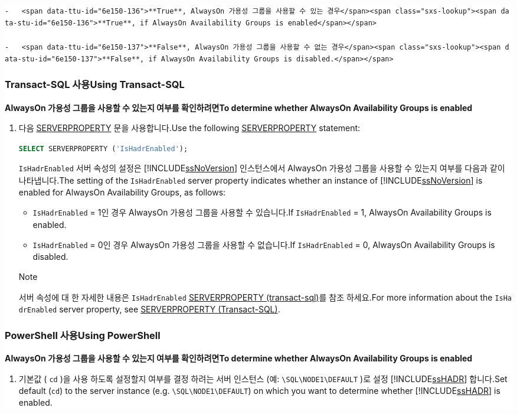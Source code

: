     -   <span data-ttu-id="6e150-136">**True**, AlwaysOn 가용성 그룹을 사용할 수 있는 경우</span><span class="sxs-lookup"><span data-stu-id="6e150-136">**True**, if AlwaysOn Availability Groups is enabled</span></span>  
  
    -   <span data-ttu-id="6e150-137">**False**, AlwaysOn 가용성 그룹을 사용할 수 없는 경우</span><span class="sxs-lookup"><span data-stu-id="6e150-137">**False**, if AlwaysOn Availability Groups is disabled.</span></span>  
  
###  <a name="using-transact-sql"></a><a name="Tsql1Procedure"></a> <span data-ttu-id="6e150-138">Transact-SQL 사용</span><span class="sxs-lookup"><span data-stu-id="6e150-138">Using Transact-SQL</span></span>  
 <span data-ttu-id="6e150-139">**AlwaysOn 가용성 그룹을 사용할 수 있는지 여부를 확인하려면**</span><span class="sxs-lookup"><span data-stu-id="6e150-139">**To determine whether AlwaysOn Availability Groups is enabled**</span></span>  
  
1.  <span data-ttu-id="6e150-140">다음 [SERVERPROPERTY](/sql/t-sql/functions/serverproperty-transact-sql) 문을 사용합니다.</span><span class="sxs-lookup"><span data-stu-id="6e150-140">Use the following [SERVERPROPERTY](/sql/t-sql/functions/serverproperty-transact-sql) statement:</span></span>  
  
    ```sql
    SELECT SERVERPROPERTY ('IsHadrEnabled');  
    ```  
  
     <span data-ttu-id="6e150-141">`IsHadrEnabled` 서버 속성의 설정은 [!INCLUDE[ssNoVersion](../../../includes/ssnoversion-md.md)] 인스턴스에서 AlwaysOn 가용성 그룹을 사용할 수 있는지 여부를 다음과 같이 나타냅니다.</span><span class="sxs-lookup"><span data-stu-id="6e150-141">The setting of the `IsHadrEnabled` server property indicates whether an instance of [!INCLUDE[ssNoVersion](../../../includes/ssnoversion-md.md)] is enabled for AlwaysOn Availability Groups, as follows:</span></span>  
  
    -   <span data-ttu-id="6e150-142">`IsHadrEnabled` = 1인 경우 AlwaysOn 가용성 그룹을 사용할 수 있습니다.</span><span class="sxs-lookup"><span data-stu-id="6e150-142">If `IsHadrEnabled` = 1, AlwaysOn Availability Groups is enabled.</span></span>  
  
    -   <span data-ttu-id="6e150-143">`IsHadrEnabled` = 0인 경우 AlwaysOn 가용성 그룹을 사용할 수 없습니다.</span><span class="sxs-lookup"><span data-stu-id="6e150-143">If `IsHadrEnabled` = 0, AlwaysOn Availability Groups is disabled.</span></span>  
  
    > [!NOTE]  
    >  <span data-ttu-id="6e150-144">서버 속성에 대 한 자세한 내용은 `IsHadrEnabled` [SERVERPROPERTY &#40;transact-sql&#41;](/sql/t-sql/functions/serverproperty-transact-sql)를 참조 하세요.</span><span class="sxs-lookup"><span data-stu-id="6e150-144">For more information about the `IsHadrEnabled` server property, see [SERVERPROPERTY &#40;Transact-SQL&#41;](/sql/t-sql/functions/serverproperty-transact-sql).</span></span>  
  
###  <a name="using-powershell"></a><a name="PowerShell1Procedure"></a> <span data-ttu-id="6e150-145">PowerShell 사용</span><span class="sxs-lookup"><span data-stu-id="6e150-145">Using PowerShell</span></span>  
 <span data-ttu-id="6e150-146">**AlwaysOn 가용성 그룹을 사용할 수 있는지 여부를 확인하려면**</span><span class="sxs-lookup"><span data-stu-id="6e150-146">**To determine whether AlwaysOn Availability Groups is enabled**</span></span>  
  
1.  <span data-ttu-id="6e150-147">기본값 ( `cd` )을 사용 하도록 설정할지 여부를 결정 하려는 서버 인스턴스 (예: `\SQL\NODE1\DEFAULT` )로 설정 [!INCLUDE[ssHADR](../../../includes/sshadr-md.md)] 합니다.</span><span class="sxs-lookup"><span data-stu-id="6e150-147">Set default (`cd`) to the server instance (e.g. `\SQL\NODE1\DEFAULT`) on which you want to determine whether [!INCLUDE[ssHADR](../../../includes/sshadr-md.md)] is enabled.</span></span>  
  